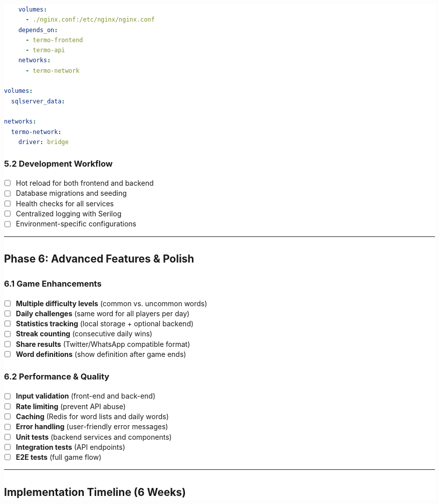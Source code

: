 ```yaml
    volumes:
      - ./nginx.conf:/etc/nginx/nginx.conf
    depends_on:
      - termo-frontend
      - termo-api
    networks:
      - termo-network

volumes:
  sqlserver_data:

networks:
  termo-network:
    driver: bridge
```

### 5.2 Development Workflow

- [ ] Hot reload for both frontend and backend
- [ ] Database migrations and seeding
- [ ] Health checks for all services
- [ ] Centralized logging with Serilog
- [ ] Environment-specific configurations

---

## Phase 6: Advanced Features & Polish

### 6.1 Game Enhancements

- [ ] **Multiple difficulty levels** (common vs. uncommon words)
- [ ] **Daily challenges** (same word for all players per day)
- [ ] **Statistics tracking** (local storage + optional backend)
- [ ] **Streak counting** (consecutive daily wins)
- [ ] **Share results** (Twitter/WhatsApp compatible format)
- [ ] **Word definitions** (show definition after game ends)

### 6.2 Performance & Quality

- [ ] **Input validation** (front-end and back-end)
- [ ] **Rate limiting** (prevent API abuse)
- [ ] **Caching** (Redis for word lists and daily words)
- [ ] **Error handling** (user-friendly error messages)
- [ ] **Unit tests** (backend services and components)
- [ ] **Integration tests** (API endpoints)
- [ ] **E2E tests** (full game flow)

---

## Implementation Timeline (6 Weeks)
